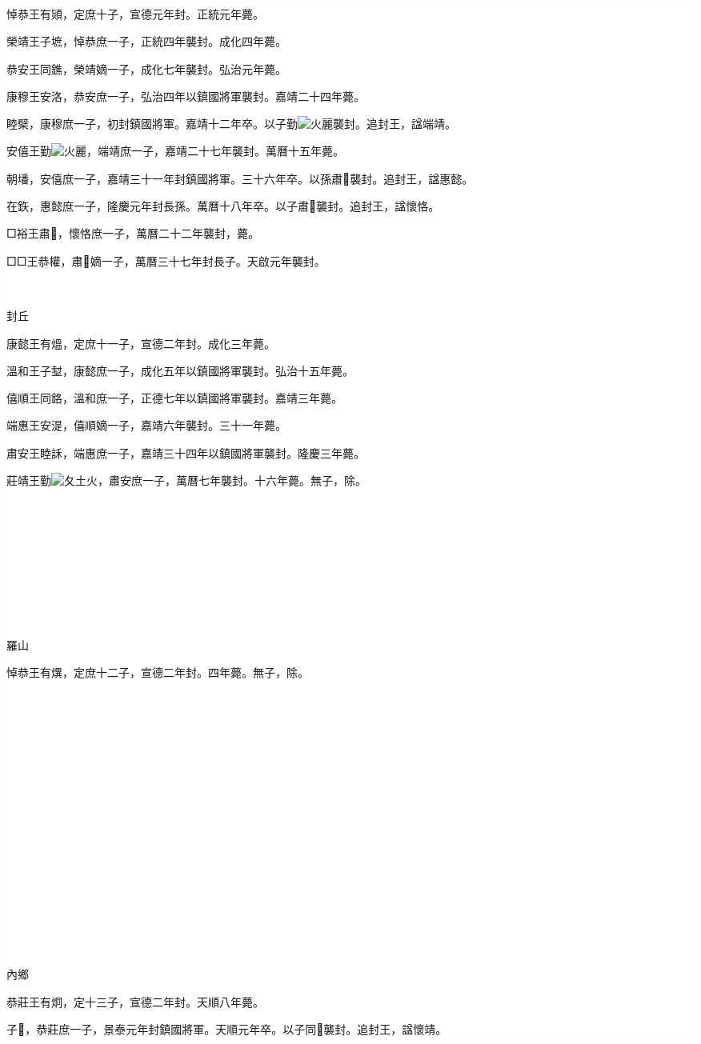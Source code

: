 悼恭王有熲，定庶十子，宣德元年封。正統元年薨。

榮靖王子墌，悼恭庶一子，正統四年襲封。成化四年薨。

恭安王同鐎，榮靖嫡一子，成化七年襲封。弘治元年薨。

康穆王安洛，恭安庶一子，弘治四年以鎮國將軍襲封。嘉靖二十四年薨。

睦檗，康穆庶一子，初封鎮國將軍。嘉靖十二年卒。以子勤![火麗](../../imgs/fb74f.gif)襲封。追封王，諡端靖。

安僖王勤![火麗](../../imgs/fb74f.gif)，端靖庶一子，嘉靖二十七年襲封。萬曆十五年薨。

朝墦，安僖庶一子，嘉靖三十一年封鎮國將軍。三十六年卒。以孫肅𣹲襲封。追封王，諡惠懿。

在鉃，惠懿庶一子，隆慶元年封長孫。萬曆十八年卒。以子肅𣹲襲封。追封王，諡懷恪。

□裕王肅𣹲，懷恪庶一子，萬曆二十二年襲封，薨。

□□王恭權，肅𣹲嫡一子，萬曆三十七年封長子。天啟元年襲封。

　

封丘

康懿王有熅，定庶十一子，宣德二年封。成化三年薨。

溫和王子堼，康懿庶一子，成化五年以鎮國將軍襲封。弘治十五年薨。

僖順王同鉻，溫和庶一子，正德七年以鎮國將軍襲封。嘉靖三年薨。

端惠王安湜，僖順嫡一子，嘉靖六年襲封。三十一年薨。

肅安王睦訸，端惠庶一子，嘉靖三十四年以鎮國將軍襲封。隆慶三年薨。

莊靖王勤![夂土火](../../imgs/a2408.gif)，肅安庶一子，萬曆七年襲封。十六年薨。無子，除。

　

　

　

　

　

羅山

悼恭王有熼，定庶十二子，宣德二年封。四年薨。無子，除。

　

　

　

　

　

　

　

　

　

　

內鄉

恭莊王有炯，定十三子，宣德二年封。天順八年薨。

子𡍌，恭莊庶一子，景泰元年封鎮國將軍。天順元年卒。以子同𨨣襲封。追封王，諡懷靖。
